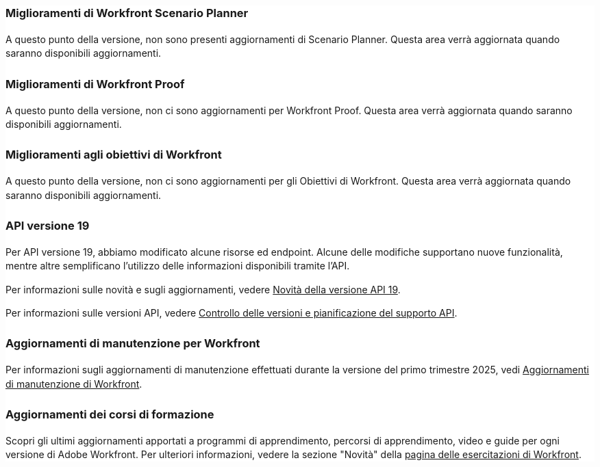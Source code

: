 ### Miglioramenti di Workfront Scenario Planner

A questo punto della versione, non sono presenti aggiornamenti di Scenario Planner. Questa area verrà aggiornata quando saranno disponibili aggiornamenti.

### Miglioramenti di Workfront Proof

A questo punto della versione, non ci sono aggiornamenti per Workfront Proof. Questa area verrà aggiornata quando saranno disponibili aggiornamenti.

### Miglioramenti agli obiettivi di Workfront

A questo punto della versione, non ci sono aggiornamenti per gli Obiettivi di Workfront. Questa area verrà aggiornata quando saranno disponibili aggiornamenti.

### API versione 19

Per API versione 19, abbiamo modificato alcune risorse ed endpoint. Alcune delle modifiche supportano nuove funzionalità, mentre altre semplificano l’utilizzo delle informazioni disponibili tramite l’API.

Per informazioni sulle novità e sugli aggiornamenti, vedere [Novità della versione API 19](/help/quicksilver/wf-api/api/new-api-version-19.md).

Per informazioni sulle versioni API, vedere [Controllo delle versioni e pianificazione del supporto API](/help/quicksilver/wf-api/api/api-version-support-schedule.md).

### Aggiornamenti di manutenzione per Workfront

Per informazioni sugli aggiornamenti di manutenzione effettuati durante la versione del primo trimestre 2025, vedi [Aggiornamenti di manutenzione di Workfront](https://experienceleague.adobe.com/en/docs/workfront-known-issues/releases/current-updates).

### Aggiornamenti dei corsi di formazione

Scopri gli ultimi aggiornamenti apportati a programmi di apprendimento, percorsi di apprendimento, video e guide per ogni versione di Adobe Workfront. Per ulteriori informazioni, vedere la sezione &quot;Novità&quot; della [pagina delle esercitazioni di Workfront](https://experienceleague.adobe.com/en/docs/workfront-learn/tutorials-workfront/home).
